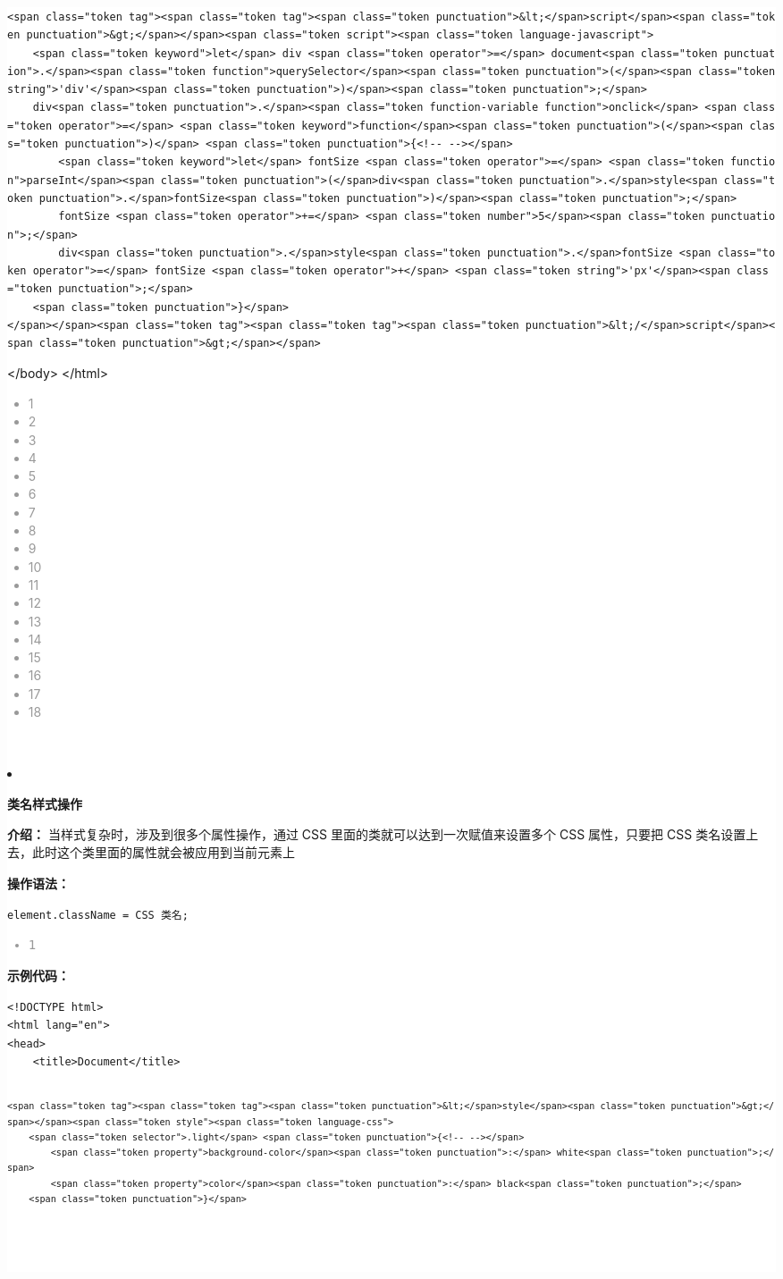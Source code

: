     <span class="token tag"><span class="token tag"><span class="token punctuation">&lt;</span>script</span><span class="token punctuation">&gt;</span></span><span class="token script"><span class="token language-javascript">
        <span class="token keyword">let</span> div <span class="token operator">=</span> document<span class="token punctuation">.</span><span class="token function">querySelector</span><span class="token punctuation">(</span><span class="token string">'div'</span><span class="token punctuation">)</span><span class="token punctuation">;</span>
        div<span class="token punctuation">.</span><span class="token function-variable function">onclick</span> <span class="token operator">=</span> <span class="token keyword">function</span><span class="token punctuation">(</span><span class="token punctuation">)</span> <span class="token punctuation">{<!-- --></span>
            <span class="token keyword">let</span> fontSize <span class="token operator">=</span> <span class="token function">parseInt</span><span class="token punctuation">(</span>div<span class="token punctuation">.</span>style<span class="token punctuation">.</span>fontSize<span class="token punctuation">)</span><span class="token punctuation">;</span>
            fontSize <span class="token operator">+=</span> <span class="token number">5</span><span class="token punctuation">;</span>
            div<span class="token punctuation">.</span>style<span class="token punctuation">.</span>fontSize <span class="token operator">=</span> fontSize <span class="token operator">+</span> <span class="token string">'px'</span><span class="token punctuation">;</span>
        <span class="token punctuation">}</span>
    </span></span><span class="token tag"><span class="token tag"><span class="token punctuation">&lt;/</span>script</span><span class="token punctuation">&gt;</span></span>
<span class="token tag"><span class="token tag"><span class="token punctuation">&lt;/</span>body</span><span class="token punctuation">&gt;</span></span>
<span class="token tag"><span class="token tag"><span class="token punctuation">&lt;/</span>html</span><span class="token punctuation">&gt;</span></span>
<div class="hljs-button {2}" data-title="复制"></div></code><ul class="pre-numbering" style=""><li style="color: rgb(153, 153, 153);">1</li><li style="color: rgb(153, 153, 153);">2</li><li style="color: rgb(153, 153, 153);">3</li><li style="color: rgb(153, 153, 153);">4</li><li style="color: rgb(153, 153, 153);">5</li><li style="color: rgb(153, 153, 153);">6</li><li style="color: rgb(153, 153, 153);">7</li><li style="color: rgb(153, 153, 153);">8</li><li style="color: rgb(153, 153, 153);">9</li><li style="color: rgb(153, 153, 153);">10</li><li style="color: rgb(153, 153, 153);">11</li><li style="color: rgb(153, 153, 153);">12</li><li style="color: rgb(153, 153, 153);">13</li><li style="color: rgb(153, 153, 153);">14</li><li style="color: rgb(153, 153, 153);">15</li><li style="color: rgb(153, 153, 153);">16</li><li style="color: rgb(153, 153, 153);">17</li><li style="color: rgb(153, 153, 153);">18</li></ul></pre> <p><img src="https://img-blog.csdnimg.cn/img_convert/db114fc16ef5b6f13dd1b59ddaecb40d.gif" alt=""></p> </li><li> <p><strong>类名样式操作</strong></p> <p><strong>介绍：</strong> 当样式复杂时，涉及到很多个属性操作，通过 CSS 里面的类就可以达到一次赋值来设置多个 CSS 属性，只要把 CSS 类名设置上去，此时这个类里面的属性就会被应用到当前元素上</p> <p><strong>操作语法：</strong></p> <pre data-index="14" class="prettyprint"><code class="prism language-js has-numbering" onclick="mdcp.copyCode(event)" style="position: unset;">element<span class="token punctuation">.</span>className <span class="token operator">=</span> <span class="token constant">CSS</span> 类名<span class="token punctuation">;</span>
<div class="hljs-button {2}" data-title="复制"></div></code><ul class="pre-numbering" style=""><li style="color: rgb(153, 153, 153);">1</li></ul></pre> <p><strong>示例代码：</strong></p> <pre data-index="15" class="prettyprint"><code class="prism language-html has-numbering" onclick="mdcp.copyCode(event)" style="position: unset;"><span class="token doctype"><span class="token punctuation">&lt;!</span><span class="token doctype-tag">DOCTYPE</span> <span class="token name">html</span><span class="token punctuation">&gt;</span></span>
<span class="token tag"><span class="token tag"><span class="token punctuation">&lt;</span>html</span> <span class="token attr-name">lang</span><span class="token attr-value"><span class="token punctuation attr-equals">=</span><span class="token punctuation">"</span>en<span class="token punctuation">"</span></span><span class="token punctuation">&gt;</span></span>
<span class="token tag"><span class="token tag"><span class="token punctuation">&lt;</span>head</span><span class="token punctuation">&gt;</span></span>
    <span class="token tag"><span class="token tag"><span class="token punctuation">&lt;</span>title</span><span class="token punctuation">&gt;</span></span>Document<span class="token tag"><span class="token tag"><span class="token punctuation">&lt;/</span>title</span><span class="token punctuation">&gt;</span></span>

    <span class="token tag"><span class="token tag"><span class="token punctuation">&lt;</span>style</span><span class="token punctuation">&gt;</span></span><span class="token style"><span class="token language-css">
        <span class="token selector">.light</span> <span class="token punctuation">{<!-- --></span>
            <span class="token property">background-color</span><span class="token punctuation">:</span> white<span class="token punctuation">;</span>
            <span class="token property">color</span><span class="token punctuation">:</span> black<span class="token punctuation">;</span>
        <span class="token punctuation">}</span>
    